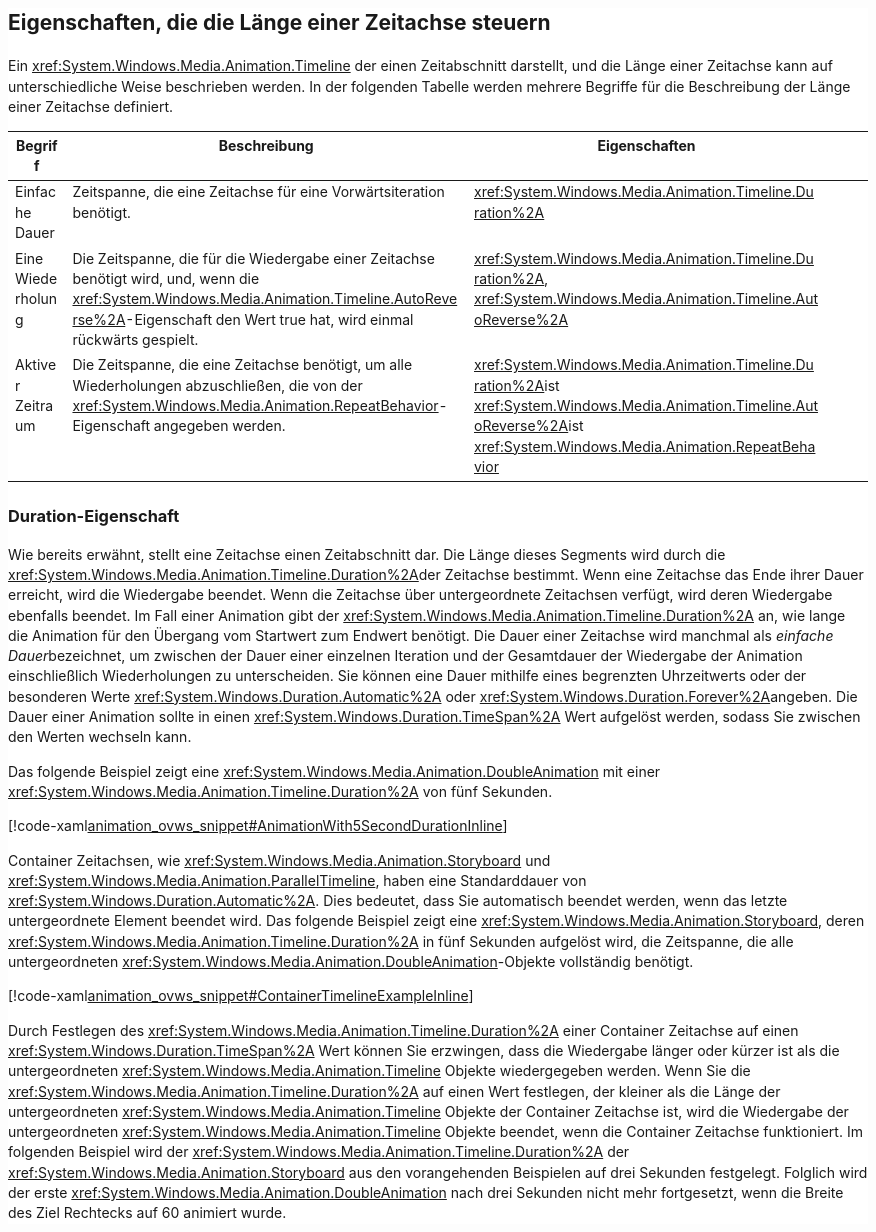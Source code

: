<a name="propertiesthatcontroltimelinelength"></a>   
## <a name="properties-that-control-the-length-of-a-timeline"></a>Eigenschaften, die die Länge einer Zeitachse steuern  
 Ein <xref:System.Windows.Media.Animation.Timeline> der einen Zeitabschnitt darstellt, und die Länge einer Zeitachse kann auf unterschiedliche Weise beschrieben werden. In der folgenden Tabelle werden mehrere Begriffe für die Beschreibung der Länge einer Zeitachse definiert.  
  
|Begriff|Beschreibung|Eigenschaften||||  
|----------|-----------------|----------------|-|-|-|  
|Einfache Dauer|Zeitspanne, die eine Zeitachse für eine Vorwärtsiteration benötigt.|<xref:System.Windows.Media.Animation.Timeline.Duration%2A>||||  
|Eine Wiederholung|Die Zeitspanne, die für die Wiedergabe einer Zeitachse benötigt wird, und, wenn die <xref:System.Windows.Media.Animation.Timeline.AutoReverse%2A>-Eigenschaft den Wert true hat, wird einmal rückwärts gespielt.|<xref:System.Windows.Media.Animation.Timeline.Duration%2A>, <xref:System.Windows.Media.Animation.Timeline.AutoReverse%2A>||||  
|Aktiver Zeitraum|Die Zeitspanne, die eine Zeitachse benötigt, um alle Wiederholungen abzuschließen, die von der <xref:System.Windows.Media.Animation.RepeatBehavior>-Eigenschaft angegeben werden.|<xref:System.Windows.Media.Animation.Timeline.Duration%2A>ist <xref:System.Windows.Media.Animation.Timeline.AutoReverse%2A>ist <xref:System.Windows.Media.Animation.RepeatBehavior>||||  
  
<a name="duration"></a>   
### <a name="the-duration-property"></a>Duration-Eigenschaft  
 Wie bereits erwähnt, stellt eine Zeitachse einen Zeitabschnitt dar. Die Länge dieses Segments wird durch die <xref:System.Windows.Media.Animation.Timeline.Duration%2A>der Zeitachse bestimmt. Wenn eine Zeitachse das Ende ihrer Dauer erreicht, wird die Wiedergabe beendet. Wenn die Zeitachse über untergeordnete Zeitachsen verfügt, wird deren Wiedergabe ebenfalls beendet. Im Fall einer Animation gibt der <xref:System.Windows.Media.Animation.Timeline.Duration%2A> an, wie lange die Animation für den Übergang vom Startwert zum Endwert benötigt. Die Dauer einer Zeitachse wird manchmal als *einfache Dauer*bezeichnet, um zwischen der Dauer einer einzelnen Iteration und der Gesamtdauer der Wiedergabe der Animation einschließlich Wiederholungen zu unterscheiden. Sie können eine Dauer mithilfe eines begrenzten Uhrzeitwerts oder der besonderen Werte <xref:System.Windows.Duration.Automatic%2A> oder <xref:System.Windows.Duration.Forever%2A>angeben. Die Dauer einer Animation sollte in einen <xref:System.Windows.Duration.TimeSpan%2A> Wert aufgelöst werden, sodass Sie zwischen den Werten wechseln kann.  
  
 Das folgende Beispiel zeigt eine <xref:System.Windows.Media.Animation.DoubleAnimation> mit einer <xref:System.Windows.Media.Animation.Timeline.Duration%2A> von fünf Sekunden.  
  
 [!code-xaml[animation_ovws_snippet#AnimationWith5SecondDurationInline](~/samples/snippets/csharp/VS_Snippets_Wpf/animation_ovws_snippet/CS/TimingBehaviorsExample1.xaml#animationwith5seconddurationinline)]  
  
 Container Zeitachsen, wie <xref:System.Windows.Media.Animation.Storyboard> und <xref:System.Windows.Media.Animation.ParallelTimeline>, haben eine Standarddauer von <xref:System.Windows.Duration.Automatic%2A>. Dies bedeutet, dass Sie automatisch beendet werden, wenn das letzte untergeordnete Element beendet wird. Das folgende Beispiel zeigt eine <xref:System.Windows.Media.Animation.Storyboard>, deren <xref:System.Windows.Media.Animation.Timeline.Duration%2A> in fünf Sekunden aufgelöst wird, die Zeitspanne, die alle untergeordneten <xref:System.Windows.Media.Animation.DoubleAnimation>-Objekte vollständig benötigt.  
  
 [!code-xaml[animation_ovws_snippet#ContainerTimelineExampleInline](~/samples/snippets/csharp/VS_Snippets_Wpf/animation_ovws_snippet/CS/TimingBehaviorsExample1.xaml#containertimelineexampleinline)]  
  
 Durch Festlegen des <xref:System.Windows.Media.Animation.Timeline.Duration%2A> einer Container Zeitachse auf einen <xref:System.Windows.Duration.TimeSpan%2A> Wert können Sie erzwingen, dass die Wiedergabe länger oder kürzer ist als die untergeordneten <xref:System.Windows.Media.Animation.Timeline> Objekte wiedergegeben werden. Wenn Sie die <xref:System.Windows.Media.Animation.Timeline.Duration%2A> auf einen Wert festlegen, der kleiner als die Länge der untergeordneten <xref:System.Windows.Media.Animation.Timeline> Objekte der Container Zeitachse ist, wird die Wiedergabe der untergeordneten <xref:System.Windows.Media.Animation.Timeline> Objekte beendet, wenn die Container Zeitachse funktioniert. Im folgenden Beispiel wird der <xref:System.Windows.Media.Animation.Timeline.Duration%2A> der <xref:System.Windows.Media.Animation.Storyboard> aus den vorangehenden Beispielen auf drei Sekunden festgelegt. Folglich wird der erste <xref:System.Windows.Media.Animation.DoubleAnimation> nach drei Sekunden nicht mehr fortgesetzt, wenn die Breite des Ziel Rechtecks auf 60 animiert wurde.  
  